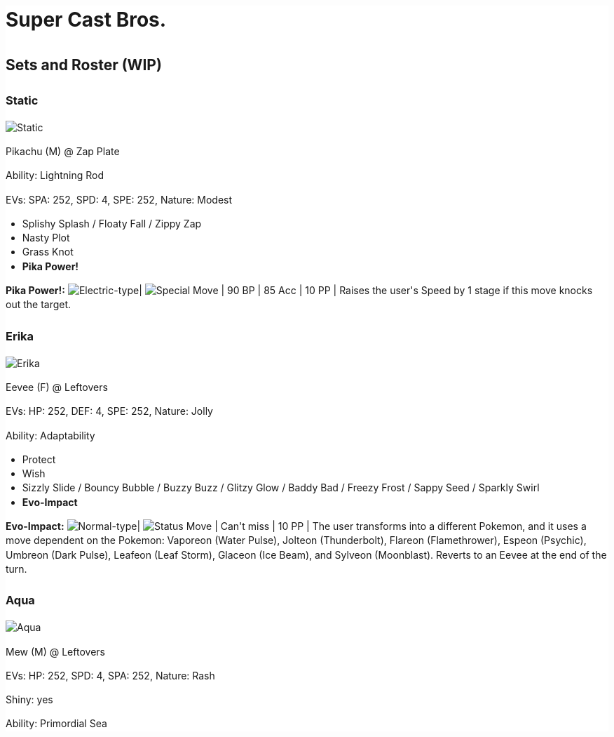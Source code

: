 ﻿Super Cast Bros.
========================================================================
Sets and Roster (WIP)
------------------------------------------------------------------------

### Static
![Static](http://play.pokemonshowdown.com/sprites/xyani/pikachu.gif)

Pikachu (M) @ Zap Plate

Ability: Lightning Rod

EVs: SPA: 252, SPD: 4, SPE: 252,  Nature: Modest

- Splishy Splash / Floaty Fall / Zippy Zap
- Nasty Plot
- Grass Knot 
- **Pika Power!**

**Pika Power!:** ![Electric-type](http://play.pokemonshowdown.com/sprites/types/Electric.png)| ![Special Move](http://play.pokemonshowdown.com/sprites/categories/Special.png) | 90 BP | 85 Acc | 10 PP | Raises the user's Speed by 1 stage if this move knocks out the target.

### Erika
![Erika](http://play.pokemonshowdown.com/sprites/xyani/eevee.gif)

Eevee (F) @ Leftovers

EVs: HP: 252, DEF: 4, SPE: 252, Nature: Jolly

Ability: Adaptability

- Protect
- Wish
- Sizzly Slide / Bouncy Bubble / Buzzy Buzz / Glitzy Glow / Baddy Bad / Freezy Frost / Sappy Seed / Sparkly Swirl
- **Evo-Impact**

**Evo-Impact:** ![Normal-type](http://play.pokemonshowdown.com/sprites/types/Normal.png)| ![Status Move](http://play.pokemonshowdown.com/sprites/categories/Status.png) | Can't miss | 10 PP | The user transforms into a different Pokemon, and it uses a move dependent on the Pokemon: Vaporeon (Water Pulse), Jolteon (Thunderbolt), Flareon (Flamethrower), Espeon (Psychic), Umbreon (Dark Pulse), Leafeon (Leaf Storm), Glaceon (Ice Beam), and Sylveon (Moonblast). Reverts to an Eevee at the end of the turn.

### Aqua
![Aqua](http://play.pokemonshowdown.com/sprites/xyani-shiny/mew.gif)

Mew (M) @ Leftovers

EVs: HP: 252, SPD: 4, SPA: 252, Nature: Rash

Shiny: yes

Ability: Primordial Sea
